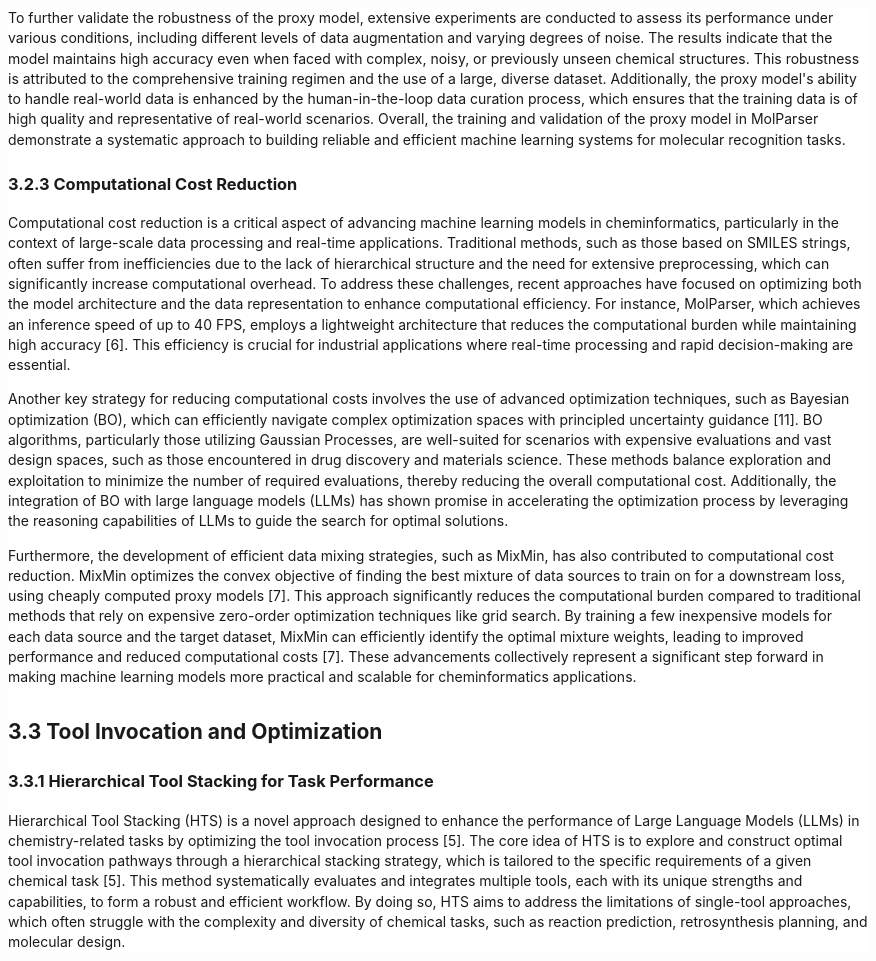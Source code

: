 To further validate the robustness of the proxy model, extensive experiments are conducted to assess its performance under various conditions, including different levels of data augmentation and varying degrees of noise. The results indicate that the model maintains high accuracy even when faced with complex, noisy, or previously unseen chemical structures. This robustness is attributed to the comprehensive training regimen and the use of a large, diverse dataset. Additionally, the proxy model's ability to handle real-world data is enhanced by the human-in-the-loop data curation process, which ensures that the training data is of high quality and representative of real-world scenarios. Overall, the training and validation of the proxy model in MolParser demonstrate a systematic approach to building reliable and efficient machine learning systems for molecular recognition tasks.

### 3.2.3 Computational Cost Reduction
Computational cost reduction is a critical aspect of advancing machine learning models in cheminformatics, particularly in the context of large-scale data processing and real-time applications. Traditional methods, such as those based on SMILES strings, often suffer from inefficiencies due to the lack of hierarchical structure and the need for extensive preprocessing, which can significantly increase computational overhead. To address these challenges, recent approaches have focused on optimizing both the model architecture and the data representation to enhance computational efficiency. For instance, MolParser, which achieves an inference speed of up to 40 FPS, employs a lightweight architecture that reduces the computational burden while maintaining high accuracy [6]. This efficiency is crucial for industrial applications where real-time processing and rapid decision-making are essential.

Another key strategy for reducing computational costs involves the use of advanced optimization techniques, such as Bayesian optimization (BO), which can efficiently navigate complex optimization spaces with principled uncertainty guidance [11]. BO algorithms, particularly those utilizing Gaussian Processes, are well-suited for scenarios with expensive evaluations and vast design spaces, such as those encountered in drug discovery and materials science. These methods balance exploration and exploitation to minimize the number of required evaluations, thereby reducing the overall computational cost. Additionally, the integration of BO with large language models (LLMs) has shown promise in accelerating the optimization process by leveraging the reasoning capabilities of LLMs to guide the search for optimal solutions.

Furthermore, the development of efficient data mixing strategies, such as MixMin, has also contributed to computational cost reduction. MixMin optimizes the convex objective of finding the best mixture of data sources to train on for a downstream loss, using cheaply computed proxy models [7]. This approach significantly reduces the computational burden compared to traditional methods that rely on expensive zero-order optimization techniques like grid search. By training a few inexpensive models for each data source and the target dataset, MixMin can efficiently identify the optimal mixture weights, leading to improved performance and reduced computational costs [7]. These advancements collectively represent a significant step forward in making machine learning models more practical and scalable for cheminformatics applications.

## 3.3 Tool Invocation and Optimization

### 3.3.1 Hierarchical Tool Stacking for Task Performance
Hierarchical Tool Stacking (HTS) is a novel approach designed to enhance the performance of Large Language Models (LLMs) in chemistry-related tasks by optimizing the tool invocation process [5]. The core idea of HTS is to explore and construct optimal tool invocation pathways through a hierarchical stacking strategy, which is tailored to the specific requirements of a given chemical task [5]. This method systematically evaluates and integrates multiple tools, each with its unique strengths and capabilities, to form a robust and efficient workflow. By doing so, HTS aims to address the limitations of single-tool approaches, which often struggle with the complexity and diversity of chemical tasks, such as reaction prediction, retrosynthesis planning, and molecular design.
